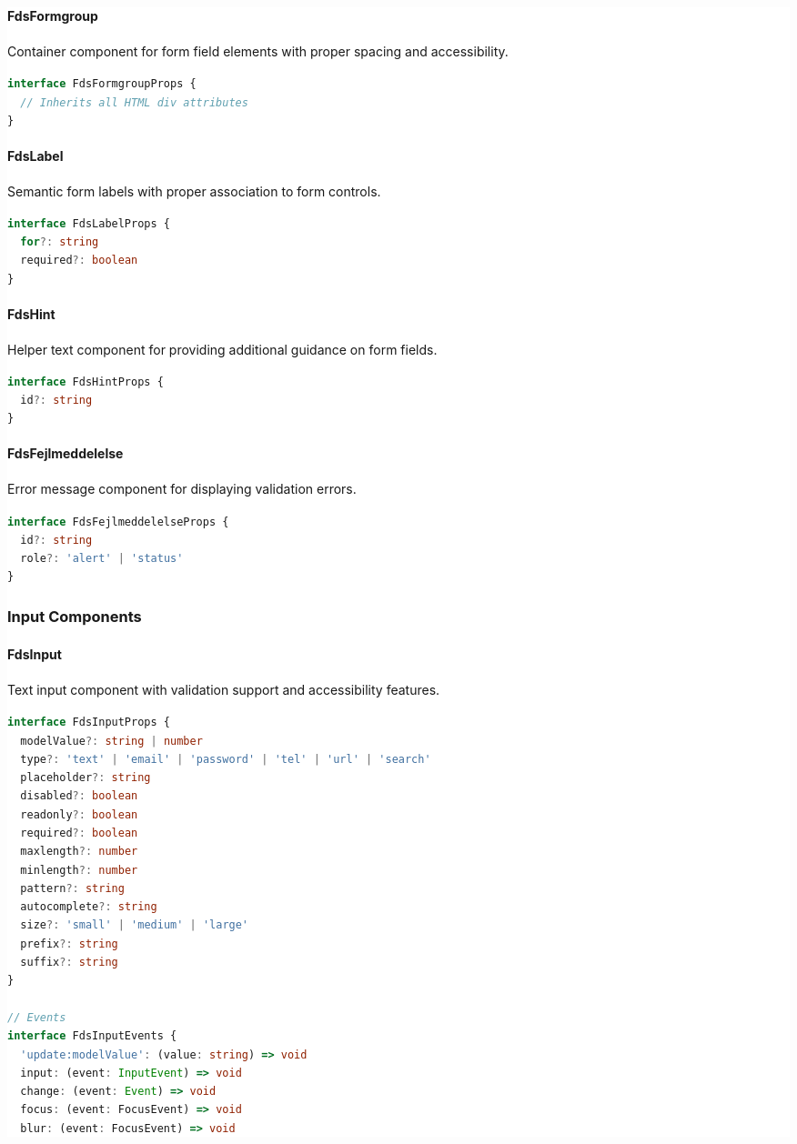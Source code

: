 #### FdsFormgroup
Container component for form field elements with proper spacing and accessibility.

```typescript
interface FdsFormgroupProps {
  // Inherits all HTML div attributes
}
```

#### FdsLabel  
Semantic form labels with proper association to form controls.

```typescript
interface FdsLabelProps {
  for?: string
  required?: boolean
}
```

#### FdsHint
Helper text component for providing additional guidance on form fields.

```typescript
interface FdsHintProps {
  id?: string
}
```

#### FdsFejlmeddelelse
Error message component for displaying validation errors.

```typescript
interface FdsFejlmeddelelseProps {
  id?: string
  role?: 'alert' | 'status'
}
```

### Input Components

#### FdsInput
Text input component with validation support and accessibility features.

```typescript
interface FdsInputProps {
  modelValue?: string | number
  type?: 'text' | 'email' | 'password' | 'tel' | 'url' | 'search'
  placeholder?: string
  disabled?: boolean
  readonly?: boolean
  required?: boolean
  maxlength?: number
  minlength?: number
  pattern?: string
  autocomplete?: string
  size?: 'small' | 'medium' | 'large'
  prefix?: string
  suffix?: string
}

// Events
interface FdsInputEvents {
  'update:modelValue': (value: string) => void
  input: (event: InputEvent) => void
  change: (event: Event) => void
  focus: (event: FocusEvent) => void
  blur: (event: FocusEvent) => void
```